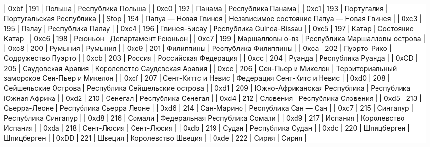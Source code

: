 | 0xbf                                   | 191                                        | Польша                                       | Республика Польша                                    |
| 0xc0                                   | 192                                        | Панама                                       | Республика Панама                                    |
| 0xc1                                   | 193                                        | Португалия                                     | Португальская Республика                                   |
| Stop                                   | 194                                        | Папуа — Новая Гвинея                             | Независимое состояние Папуа — Новая Гвинея                 |
| 0xc3                                   | 195                                        | Палау                                        | Республика Палау                                     |
| 0xc4                                   | 196                                        | Гвинея-Бисау                                | Республика Guinea-Bissau                             |
| 0xc5                                   | 197                                        | Катар                                        | Состояние Катар                                        |
| 0xc6                                   | 198                                        | Реюньон                                      | Департамент Реюньон                                 |
| 0xc7                                   | 199                                        | Маршалловы о-ва                             | Республика Маршалловы острова                      |
| 0xc8                                   | 200                                        | Румыния                                      | Румыния                                               |
| 0xc9                                   | 201                                        | Филиппины                                  | Республика Филиппины                           |
| 0xca                                   | 202                                        | Пуэрто-Рико                                  | Содружество Пуэрто                           |
| 0xcb                                   | 203                                        | Россия                                       | Российская Федерация                                    |
| 0xcc                                   | 204                                        | Руанда                                       | Республика Руанда                                    |
| 0xCD                                   | 205                                        | Саудовская Аравия                                 | Королевство Саудовская Аравия                               |
| 0xce                                   | 206                                        | Сен-Пьер и Микелон                    | Территориальный заморское Сен-Пьер и Микелон |
| 0xcf                                   | 207                                        | Сент-Киттс и Невис                        | Федерация Сент-Китс и Невис                   |
| 0xd0                                   | 208                                        | Сейшельские Острова                                   | Республика Сейшельские острова                                |
| 0xd1                                   | 209                                        | Южно-Африканская Республика                                 | Республика Южная Африка                              |
| 0xd2                                   | 210                                        | Сенегал                                      | Республика Сенегал                                   |
| 0xd4                                   | 212                                        | Словения                                     | Республика Словения                                  |
| 0xd5                                   | 213                                        | Сьерра-Леоне                                 | Республика Сьерра Леоне                              |
| 0xd6                                   | 214                                        | Сан-Марино                                   | Республика Сан — Сан                                |
| 0xd7                                   | 215                                        | Сингапур                                    | Республика Сингапур                                 |
| 0xd8                                   | 216                                        | Сомали                                      | Федеральная Республика Сомали                           |
| 0xd9                                   | 217                                        | Испания                                        | Королевство Испания                                      |
| 0xda                                   | 218                                        | Сент-Люсия                                  | Сент-Люсия                                           |
| 0xdb                                   | 219                                        | Судан                                        | Республика Судан                                 |
| 0xdc                                   | 220                                        | Шпицберген                                     | Шпицберген                                              |
| 0xDD                                   | 221                                        | Швеция                                       | Королевство Швеция                                     |
| 0xde                                   | 222                                        | Сирия                                        | Сирия                                  |